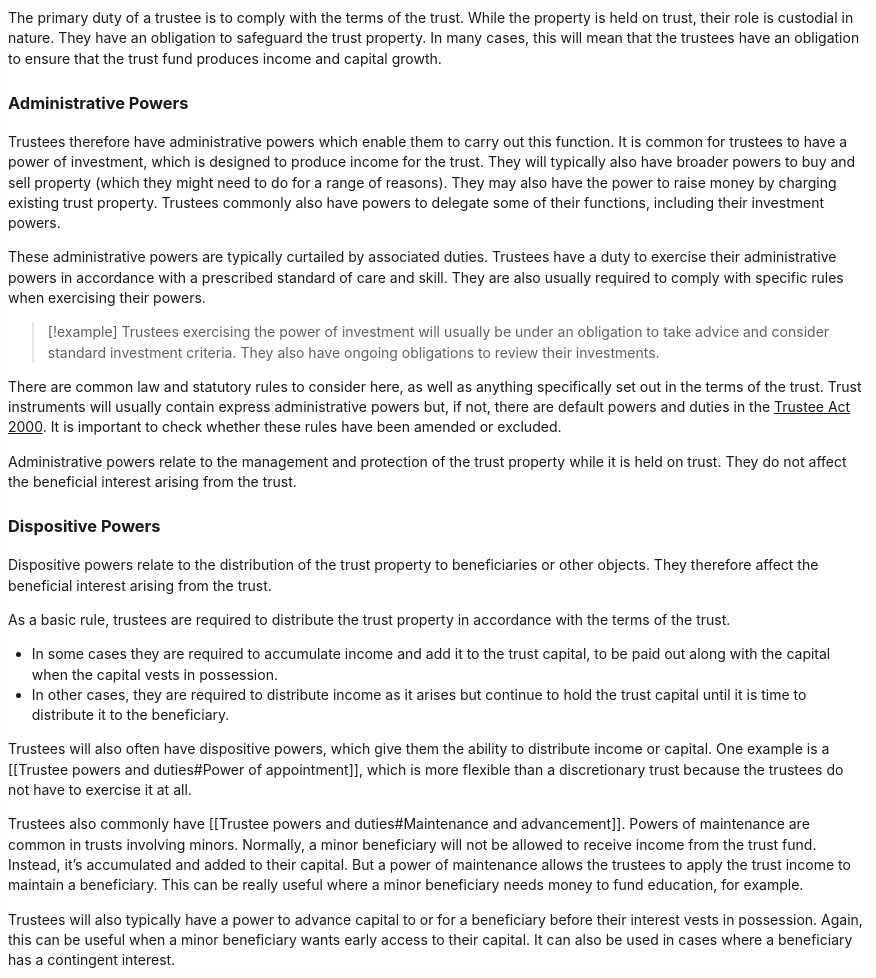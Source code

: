 The primary duty of a trustee is to comply with the terms of the trust. While the property is held on trust, their role is custodial in nature. They have an obligation to safeguard the trust property. In many cases, this will mean that the trustees have an obligation to ensure that the trust fund produces income and capital growth.

### Administrative Powers

Trustees therefore have administrative powers which enable them to carry out this function. It is common for trustees to have a power of investment, which is designed to produce income for the trust. They will typically also have broader powers to buy and sell property (which they might need to do for a range of reasons). They may also have the power to raise money by charging existing trust property. Trustees commonly also have powers to delegate some of their functions, including their investment powers.

These administrative powers are typically curtailed by associated duties. Trustees have a duty to exercise their administrative powers in accordance with a prescribed standard of care and skill. They are also usually required to comply with specific rules when exercising their powers.

> [!example]
> Trustees exercising the power of investment will usually be under an obligation to take advice and consider standard investment criteria. They also have ongoing obligations to review their investments. 

There are common law and statutory rules to consider here, as well as anything specifically set out in the terms of the trust. Trust instruments will usually contain express administrative powers but, if not, there are default powers and duties in the [Trustee Act 2000](https://www.legislation.gov.uk/ukpga/2000/29/contents). It is important to check whether these rules have been amended or excluded.

Administrative powers relate to the management and protection of the trust property while it is held on trust. They do not affect the beneficial interest arising from the trust.

### Dispositive Powers

Dispositive powers relate to the distribution of the trust property to beneficiaries or other objects. They therefore affect the beneficial interest arising from the trust.

As a basic rule, trustees are required to distribute the trust property in accordance with the terms of the trust.

- In some cases they are required to accumulate income and add it to the trust capital, to be paid out along with the capital when the capital vests in possession.
- In other cases, they are required to distribute income as it arises but continue to hold the trust capital until it is time to distribute it to the beneficiary.

Trustees will also often have dispositive powers, which give them the ability to distribute income or capital. One example is a [[Trustee powers and duties#Power of appointment]], which is more flexible than a discretionary trust because the trustees do not have to exercise it at all.

Trustees also commonly have [[Trustee powers and duties#Maintenance and advancement]]. Powers of maintenance are common in trusts involving minors. Normally, a minor beneficiary will not be allowed to receive income from the trust fund. Instead, it’s accumulated and added to their capital. But a power of maintenance allows the trustees to apply the trust income to maintain a beneficiary. This can be really useful where a minor beneficiary needs money to fund education, for example.

Trustees will also typically have a power to advance capital to or for a beneficiary before their interest vests in possession. Again, this can be useful when a minor beneficiary wants early access to their capital. It can also be used in cases where a beneficiary has a contingent interest.
